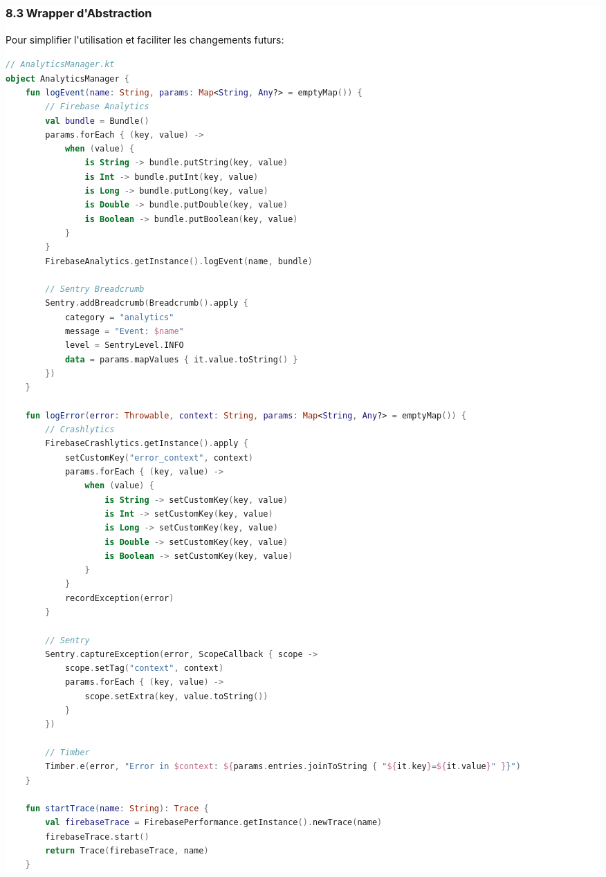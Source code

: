 ### 8.3 Wrapper d'Abstraction

Pour simplifier l'utilisation et faciliter les changements futurs:

```kotlin
// AnalyticsManager.kt
object AnalyticsManager {
    fun logEvent(name: String, params: Map<String, Any?> = emptyMap()) {
        // Firebase Analytics
        val bundle = Bundle()
        params.forEach { (key, value) ->
            when (value) {
                is String -> bundle.putString(key, value)
                is Int -> bundle.putInt(key, value)
                is Long -> bundle.putLong(key, value)
                is Double -> bundle.putDouble(key, value)
                is Boolean -> bundle.putBoolean(key, value)
            }
        }
        FirebaseAnalytics.getInstance().logEvent(name, bundle)
        
        // Sentry Breadcrumb
        Sentry.addBreadcrumb(Breadcrumb().apply {
            category = "analytics"
            message = "Event: $name"
            level = SentryLevel.INFO
            data = params.mapValues { it.value.toString() }
        })
    }
    
    fun logError(error: Throwable, context: String, params: Map<String, Any?> = emptyMap()) {
        // Crashlytics
        FirebaseCrashlytics.getInstance().apply {
            setCustomKey("error_context", context)
            params.forEach { (key, value) ->
                when (value) {
                    is String -> setCustomKey(key, value)
                    is Int -> setCustomKey(key, value)
                    is Long -> setCustomKey(key, value)
                    is Double -> setCustomKey(key, value)
                    is Boolean -> setCustomKey(key, value)
                }
            }
            recordException(error)
        }
        
        // Sentry
        Sentry.captureException(error, ScopeCallback { scope ->
            scope.setTag("context", context)
            params.forEach { (key, value) ->
                scope.setExtra(key, value.toString())
            }
        })
        
        // Timber
        Timber.e(error, "Error in $context: ${params.entries.joinToString { "${it.key}=${it.value}" }}")
    }
    
    fun startTrace(name: String): Trace {
        val firebaseTrace = FirebasePerformance.getInstance().newTrace(name)
        firebaseTrace.start()
        return Trace(firebaseTrace, name)
    }
```